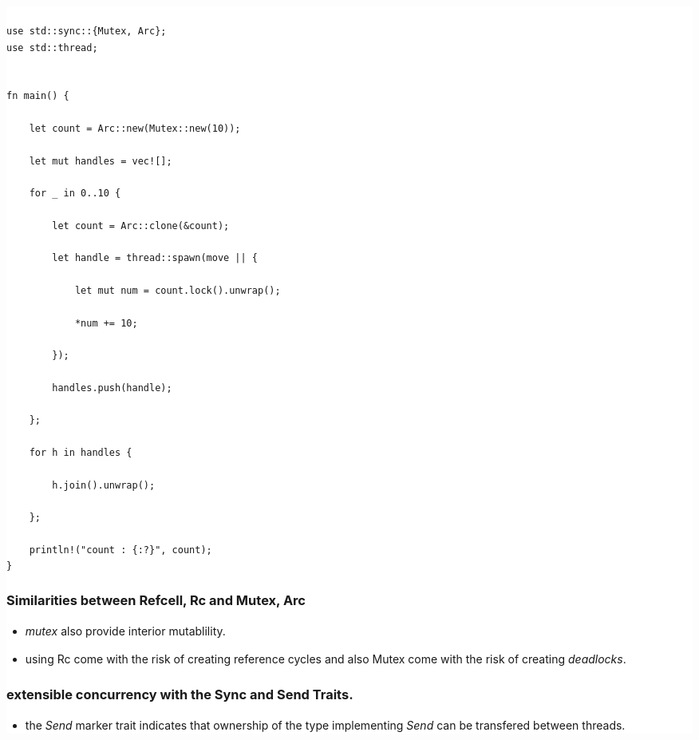 ```rust, editable

use std::sync::{Mutex, Arc};
use std::thread; 


fn main() {

	let count = Arc::new(Mutex::new(10));

	let mut handles = vec![];

	for _ in 0..10 {
		
		let count = Arc::clone(&count);
		
		let handle = thread::spawn(move || {

			let mut num = count.lock().unwrap();
			
			*num += 10;
		
		});

		handles.push(handle);

	};

	for h in handles {

		h.join().unwrap();

	};

	println!("count : {:?}", count);
}

```

### Similarities between Refcell<T>, Rc<T> and Mutex<T>, Arc<T> 

* *mutex* also provide interior mutablility. 

* using Rc<T> come with the risk of creating reference cycles and also Mutex<T> come with the risk of creating *deadlocks*.



### extensible concurrency with the Sync and Send Traits. 

* the *Send* marker trait indicates that ownership of the type implementing *Send* can be transfered between threads. 
